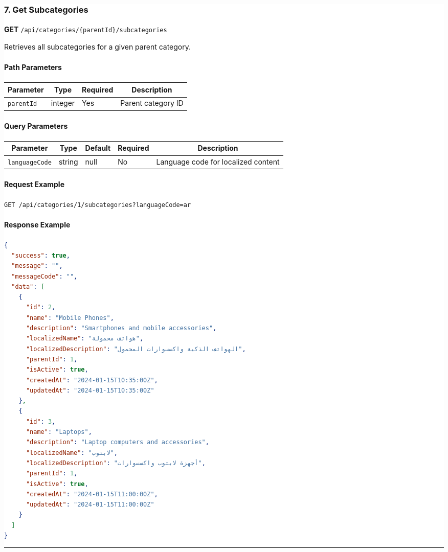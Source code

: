 ### 7. Get Subcategories

**GET** `/api/categories/{parentId}/subcategories`

Retrieves all subcategories for a given parent category.

#### Path Parameters
| Parameter | Type | Required | Description |
|-----------|------|----------|-------------|
| `parentId` | integer | Yes | Parent category ID |

#### Query Parameters
| Parameter | Type | Default | Required | Description |
|-----------|------|---------|----------|-------------|
| `languageCode` | string | null | No | Language code for localized content |

#### Request Example
```http
GET /api/categories/1/subcategories?languageCode=ar
```

#### Response Example
```json
{
  "success": true,
  "message": "",
  "messageCode": "",
  "data": [
    {
      "id": 2,
      "name": "Mobile Phones",
      "description": "Smartphones and mobile accessories",
      "localizedName": "هواتف محمولة",
      "localizedDescription": "الهواتف الذكية واكسسوارات المحمول",
      "parentId": 1,
      "isActive": true,
      "createdAt": "2024-01-15T10:35:00Z",
      "updatedAt": "2024-01-15T10:35:00Z"
    },
    {
      "id": 3,
      "name": "Laptops",
      "description": "Laptop computers and accessories",
      "localizedName": "لابتوب",
      "localizedDescription": "أجهزة لابتوب واكسسوارات",
      "parentId": 1,
      "isActive": true,
      "createdAt": "2024-01-15T11:00:00Z",
      "updatedAt": "2024-01-15T11:00:00Z"
    }
  ]
}
```

---